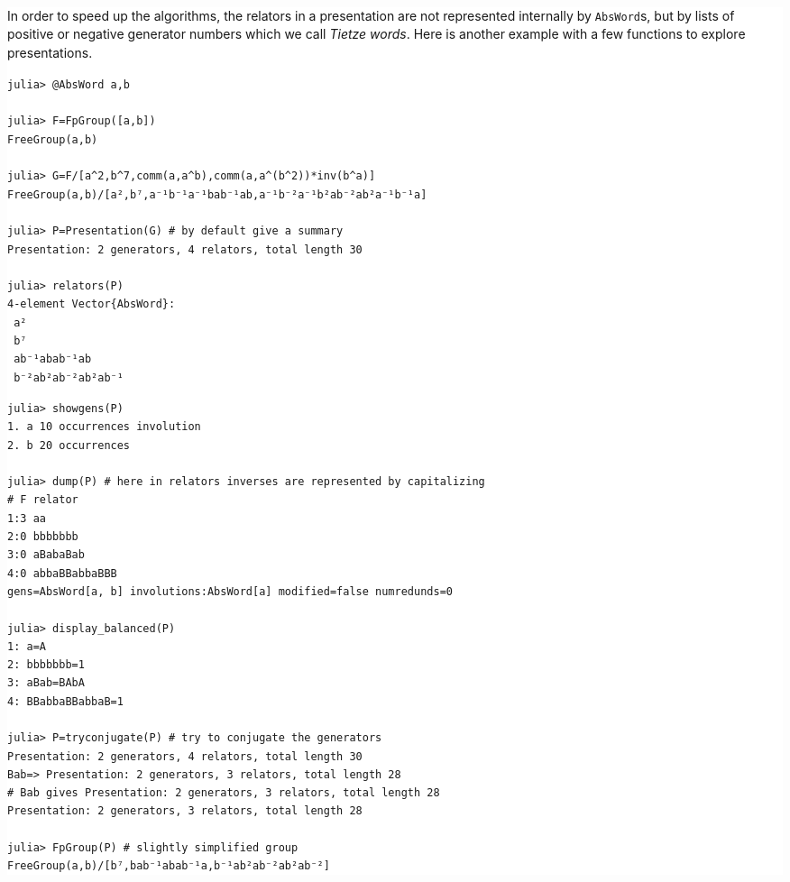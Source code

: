 In order to speed up the algorithms, the relators in a presentation are not represented  internally by `AbsWord`s, but by lists of positive or negative generator  numbers which  we call  *Tietze words*.  Here is another example with a few functions to explore presentations.

```julia-repl
julia> @AbsWord a,b 

julia> F=FpGroup([a,b])
FreeGroup(a,b)

julia> G=F/[a^2,b^7,comm(a,a^b),comm(a,a^(b^2))*inv(b^a)]
FreeGroup(a,b)/[a²,b⁷,a⁻¹b⁻¹a⁻¹bab⁻¹ab,a⁻¹b⁻²a⁻¹b²ab⁻²ab²a⁻¹b⁻¹a]

julia> P=Presentation(G) # by default give a summary
Presentation: 2 generators, 4 relators, total length 30

julia> relators(P)
4-element Vector{AbsWord}:
 a²
 b⁷
 ab⁻¹abab⁻¹ab
 b⁻²ab²ab⁻²ab²ab⁻¹
```

```julia-rep1
julia> showgens(P)
1. a 10 occurrences involution
2. b 20 occurrences

julia> dump(P) # here in relators inverses are represented by capitalizing
# F relator
1:3 aa
2:0 bbbbbbb
3:0 aBabaBab
4:0 abbaBBabbaBBB
gens=AbsWord[a, b] involutions:AbsWord[a] modified=false numredunds=0

julia> display_balanced(P)
1: a=A
2: bbbbbbb=1
3: aBab=BAbA
4: BBabbaBBabbaB=1

julia> P=tryconjugate(P) # try to conjugate the generators
Presentation: 2 generators, 4 relators, total length 30
Bab=> Presentation: 2 generators, 3 relators, total length 28
# Bab gives Presentation: 2 generators, 3 relators, total length 28
Presentation: 2 generators, 3 relators, total length 28

julia> FpGroup(P) # slightly simplified group
FreeGroup(a,b)/[b⁷,bab⁻¹abab⁻¹a,b⁻¹ab²ab⁻²ab²ab⁻²]
```
